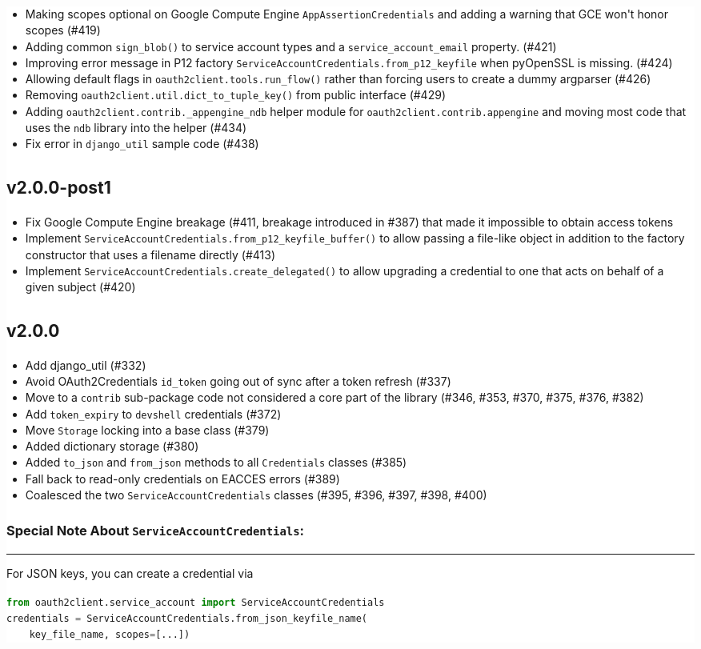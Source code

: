 * Making scopes optional on Google Compute Engine `AppAssertionCredentials`
  and adding a warning that GCE won't honor scopes (#419)
* Adding common `sign_blob()` to service account types and a
  `service_account_email` property. (#421)
* Improving error message in P12 factory
  `ServiceAccountCredentials.from_p12_keyfile` when pyOpenSSL is
  missing. (#424)
* Allowing default flags in `oauth2client.tools.run_flow()`
  rather than forcing users to create a dummy argparser (#426)
* Removing `oauth2client.util.dict_to_tuple_key()` from public
  interface (#429)
* Adding `oauth2client.contrib._appengine_ndb` helper module
  for `oauth2client.contrib.appengine` and moving most code that
  uses the `ndb` library into the helper (#434)
* Fix error in `django_util` sample code (#438)

## v2.0.0-post1

* Fix Google Compute Engine breakage (#411, breakage introduced in #387) that
  made it impossible to obtain access tokens
* Implement `ServiceAccountCredentials.from_p12_keyfile_buffer()`
  to allow passing a file-like object in addition to the factory
  constructor that uses a filename directly (#413)
* Implement `ServiceAccountCredentials.create_delegated()`
  to allow upgrading a credential to one that acts on behalf
  of a given subject (#420)

## v2.0.0

* Add django_util (#332)
* Avoid OAuth2Credentials `id_token` going out of sync after a token
  refresh (#337)
* Move to a `contrib` sub-package code not considered a core part of
  the library (#346, #353, #370, #375, #376, #382)
* Add `token_expiry` to `devshell` credentials (#372)
* Move `Storage` locking into a base class (#379)
* Added dictionary storage (#380)
* Added `to_json` and `from_json` methods to all `Credentials`
  classes (#385)
* Fall back to read-only credentials on EACCES errors (#389)
* Coalesced the two `ServiceAccountCredentials`
  classes (#395, #396, #397, #398, #400)

### Special Note About `ServiceAccountCredentials`:
-------------------------------------------------

For JSON keys, you can create a credential via

```py
from oauth2client.service_account import ServiceAccountCredentials
credentials = ServiceAccountCredentials.from_json_keyfile_name(
    key_file_name, scopes=[...])
```


[1]: https://readthedocs.org/